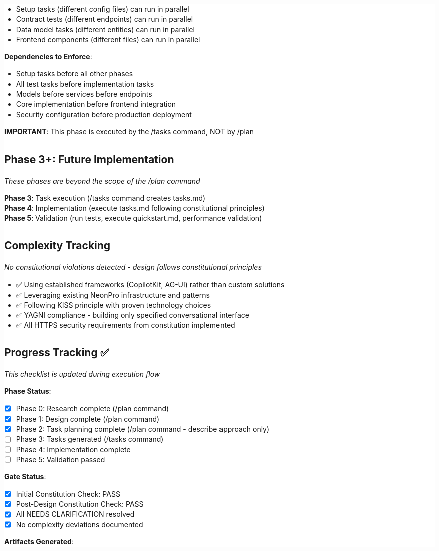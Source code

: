 - Setup tasks (different config files) can run in parallel
- Contract tests (different endpoints) can run in parallel
- Data model tasks (different entities) can run in parallel
- Frontend components (different files) can run in parallel

**Dependencies to Enforce**:

- Setup tasks before all other phases
- All test tasks before implementation tasks
- Models before services before endpoints
- Core implementation before frontend integration
- Security configuration before production deployment

**IMPORTANT**: This phase is executed by the /tasks command, NOT by /plan

## Phase 3+: Future Implementation

_These phases are beyond the scope of the /plan command_

**Phase 3**: Task execution (/tasks command creates tasks.md)  
**Phase 4**: Implementation (execute tasks.md following constitutional principles)  
**Phase 5**: Validation (run tests, execute quickstart.md, performance validation)

## Complexity Tracking

_No constitutional violations detected - design follows constitutional principles_

- ✅ Using established frameworks (CopilotKit, AG-UI) rather than custom solutions
- ✅ Leveraging existing NeonPro infrastructure and patterns
- ✅ Following KISS principle with proven technology choices
- ✅ YAGNI compliance - building only specified conversational interface
- ✅ All HTTPS security requirements from constitution implemented

## Progress Tracking ✅

_This checklist is updated during execution flow_

**Phase Status**:

- [x] Phase 0: Research complete (/plan command)
- [x] Phase 1: Design complete (/plan command)
- [x] Phase 2: Task planning complete (/plan command - describe approach only)
- [ ] Phase 3: Tasks generated (/tasks command)
- [ ] Phase 4: Implementation complete
- [ ] Phase 5: Validation passed

**Gate Status**:

- [x] Initial Constitution Check: PASS
- [x] Post-Design Constitution Check: PASS
- [x] All NEEDS CLARIFICATION resolved
- [x] No complexity deviations documented

**Artifacts Generated**:
